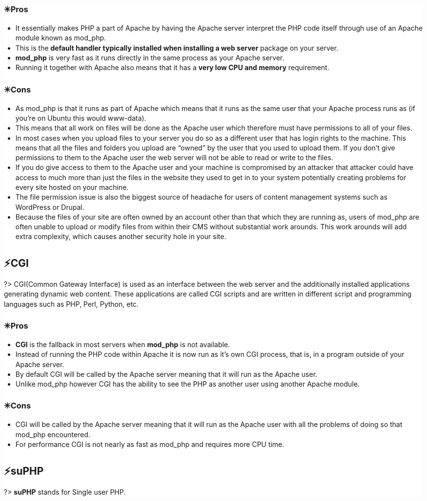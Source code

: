 ### ✳Pros
* It essentially makes PHP a part of Apache by having the Apache server interpret the PHP code itself through use of an Apache module known as mod_php.
* This is the **default handler typically installed when installing a web server** package on your server.
* **mod_php** is very fast as it runs directly in the same process as your Apache server.
* Running it together with Apache also means that it has a **very low CPU and memory** requirement.

### ✳Cons
* As mod_php is that it runs as part of Apache which means that it runs as the same user that your Apache process runs as (if you’re on Ubuntu this would www-data).
* This means that all work on files will be done as the Apache user which therefore must have permissions to all of your files.
* In most cases when you upload files to your server you do so as a different user that has login rights to the machine. This means that all the files and folders you upload are “owned” by the user that you used to upload them. If you don’t give permissions to them to the Apache user the web server will not be able to read or write to the files.
* If you do give access to them to the Apache user and your machine is compromised by an attacker that attacker could have access to much more than just the files in the website they used to get in to your system potentially creating problems for every site hosted on your machine.
* The file permission issue is also the biggest source of headache for users of content management systems such as WordPress or Drupal.
* Because the files of your site are often owned by an account other than that which they are running as, users of mod_php are often unable to upload or modify files from within their CMS without substantial work arounds. This work arounds will add extra complexity, which causes another security hole in your site.

## ⚡CGI

?> CGI(Common Gateway Interface) is used as an interface between the web server and the additionally installed applications generating dynamic web content. These applications are called CGI scripts and are written in different script and programming languages such as PHP, Perl, Python, etc.

### ✳Pros
* **CGI** is the fallback in most servers when **mod_php** is not available.
* Instead of running the PHP code within Apache it is now run as it’s own CGI process, that is, in a program outside of your Apache server.
* By default CGI will be called by the Apache server meaning that it will run as the Apache user.
* Unlike mod_php however CGI has the ability to see the PHP as another user using another Apache module.

### ✳Cons
* CGI will be called by the Apache server meaning that it will run as the Apache user with all the problems of doing so that mod_php encountered.
* For performance CGI is not nearly as fast as mod_php and requires more CPU time.

## ⚡suPHP

?> **suPHP** stands for Single user PHP.
